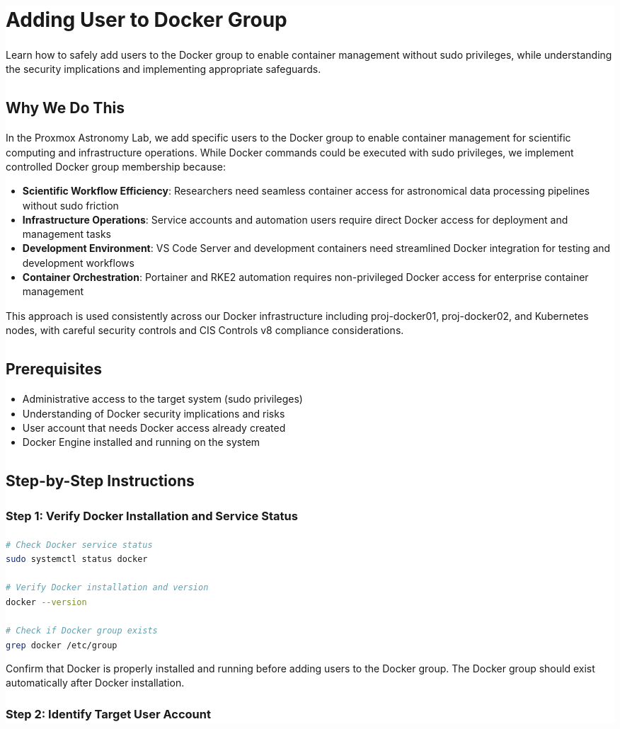 # Adding User to Docker Group

Learn how to safely add users to the Docker group to enable container management without sudo privileges, while understanding the security implications and implementing appropriate safeguards.

## Why We Do This

In the Proxmox Astronomy Lab, we add specific users to the Docker group to enable container management for scientific computing and infrastructure operations. While Docker commands could be executed with sudo privileges, we implement controlled Docker group membership because:

- **Scientific Workflow Efficiency**: Researchers need seamless container access for astronomical data processing pipelines without sudo friction
- **Infrastructure Operations**: Service accounts and automation users require direct Docker access for deployment and management tasks
- **Development Environment**: VS Code Server and development containers need streamlined Docker integration for testing and development workflows
- **Container Orchestration**: Portainer and RKE2 automation requires non-privileged Docker access for enterprise container management

This approach is used consistently across our Docker infrastructure including proj-docker01, proj-docker02, and Kubernetes nodes, with careful security controls and CIS Controls v8 compliance considerations.

## Prerequisites

- Administrative access to the target system (sudo privileges)
- Understanding of Docker security implications and risks
- User account that needs Docker access already created
- Docker Engine installed and running on the system

## Step-by-Step Instructions

### Step 1: Verify Docker Installation and Service Status

```bash
# Check Docker service status
sudo systemctl status docker

# Verify Docker installation and version
docker --version

# Check if Docker group exists
grep docker /etc/group
```

Confirm that Docker is properly installed and running before adding users to the Docker group. The Docker group should exist automatically after Docker installation.

### Step 2: Identify Target User Account
